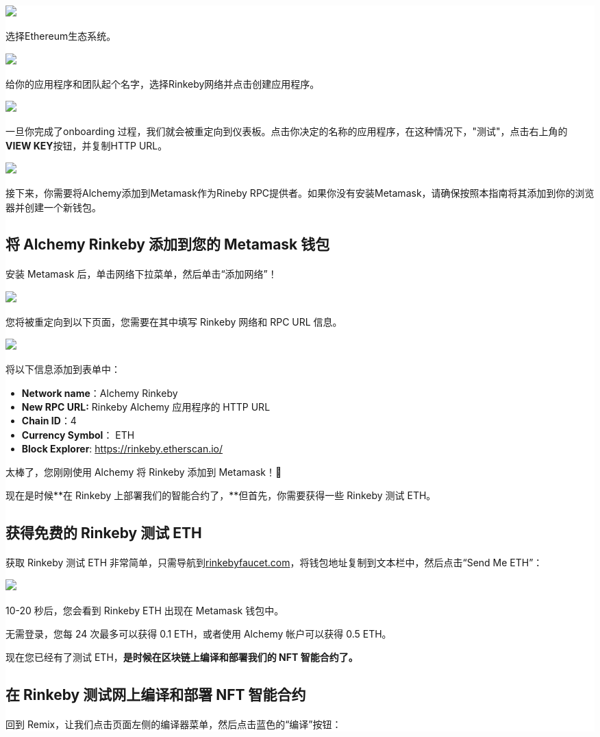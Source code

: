 ![](https://hicoldcat.oss-cn-hangzhou.aliyuncs.com/img/20220814221313.png)

选择Ethereum生态系统。

![](https://hicoldcat.oss-cn-hangzhou.aliyuncs.com/img/20220814221332.png)

给你的应用程序和团队起个名字，选择Rinkeby网络并点击创建应用程序。

![](https://hicoldcat.oss-cn-hangzhou.aliyuncs.com/img/20220814221359.png)

一旦你完成了onboarding 过程，我们就会被重定向到仪表板。点击你决定的名称的应用程序，在这种情况下，"测试"，点击右上角的 **VIEW KEY**按钮，并复制HTTP URL。

![](https://hicoldcat.oss-cn-hangzhou.aliyuncs.com/img/20220814221445.png)

接下来，你需要将Alchemy添加到Metamask作为Rineby RPC提供者。如果你没有安装Metamask，请确保按照本指南将其添加到你的浏览器并创建一个新钱包。

## 将 Alchemy Rinkeby 添加到您的 Metamask 钱包

安装 Metamask 后，单击网络下拉菜单，然后单击“添加网络”！

![](https://hicoldcat.oss-cn-hangzhou.aliyuncs.com/img/20220814221538.png)

您将被重定向到以下页面，您需要在其中填写 Rinkeby 网络和 RPC URL 信息。

![](https://hicoldcat.oss-cn-hangzhou.aliyuncs.com/img/20220814221611.png)

将以下信息添加到表单中：

- **Network name**：Alchemy Rinkeby
- **New RPC URL:** Rinkeby Alchemy 应用程序的 HTTP URL
- **Chain ID**：4
- **Currency Symbol**： ETH
- **Block Explorer**:  https://rinkeby.etherscan.io/

太棒了，您刚刚使用 Alchemy 将 Rinkeby 添加到 Metamask！🎉

现在是时候**在 Rinkeby 上部署我们的智能合约了，**但首先，你需要获得一些 Rinkeby 测试 ETH。

##  获得免费的 Rinkeby 测试 ETH

获取 Rinkeby 测试 ETH 非常简单，只需导航到[rinkebyfaucet.com](https://rinkebyfaucet.com/)，将钱包地址复制到文本栏中，然后点击“Send Me ETH”：

![](https://hicoldcat.oss-cn-hangzhou.aliyuncs.com/img/20220814221831.png)

10-20 秒后，您会看到 Rinkeby ETH 出现在 Metamask 钱包中。

无需登录，您每 24 次最多可以获得 0.1 ETH，或者使用 Alchemy 帐户可以获得 0.5 ETH。

现在您已经有了测试 ETH，**是时候在区块链上编译和部署我们的 NFT 智能合约了。**

## 在 Rinkeby 测试网上编译和部署 NFT 智能合约

回到 Remix，让我们点击页面左侧的编译器菜单，然后点击蓝色的“编译”按钮：
